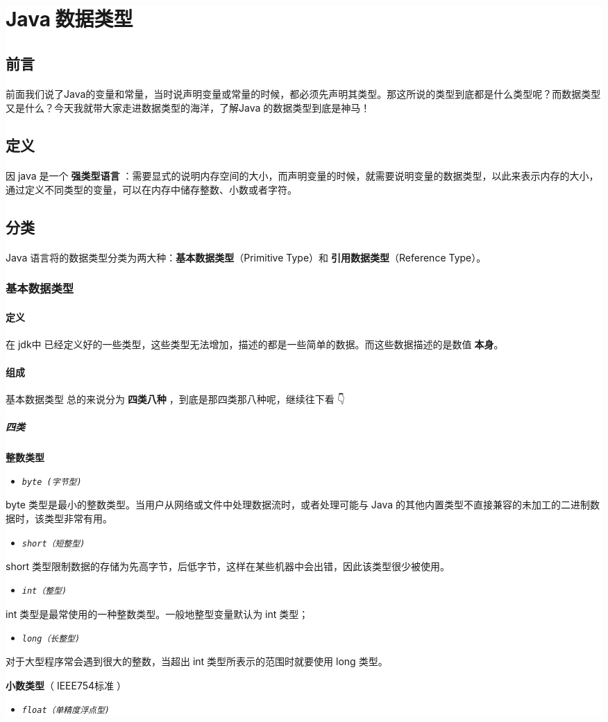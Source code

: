 # Java 数据类型


## 前言

前面我们说了Java的变量和常量，当时说声明变量或常量的时候，都必须先声明其类型。那这所说的类型到底都是什么类型呢？而数据类型又是什么？今天我就带大家走进数据类型的海洋，了解Java 的数据类型到底是神马！



## 定义

因 java 是一个 **强类型语言** ：需要显式的说明内存空间的大小，而声明变量的时候，就需要说明变量的数据类型，以此来表示内存的大小，通过定义不同类型的变量，可以在内存中储存整数、小数或者字符。


## 分类

Java 语言将的数据类型分类为两大种：**基本数据类型**（Primitive Type）和 **引用数据类型**（Reference Type）。


### 基本数据类型

#### 定义

在 jdk中 已经定义好的一些类型，这些类型无法增加，描述的都是一些简单的数据。而这些数据描述的是数值 **本身**。


#### 组成

基本数据类型 总的来说分为 **四类八种** ，到底是那四类那八种呢，继续往下看 👇

##### 四类

 **整数类型**


- *`byte (字节型)	`*

byte 类型是最小的整数类型。当用户从网络或文件中处理数据流时，或者处理可能与 Java 的其他内置类型不直接兼容的未加工的二进制数据时，该类型非常有用。


- *`short（短整型)	`*

short 类型限制数据的存储为先高字节，后低字节，这样在某些机器中会出错，因此该类型很少被使用。


- *`int（整型)`*

int 类型是最常使用的一种整数类型。一般地整型变量默认为 int 类型；

- *`long（长整型)`*

对于大型程序常会遇到很大的整数，当超出 int 类型所表示的范围时就要使用 long 类型。
    
**小数类型**（ IEEE754标准 ）

- *`float（单精度浮点型)`*
